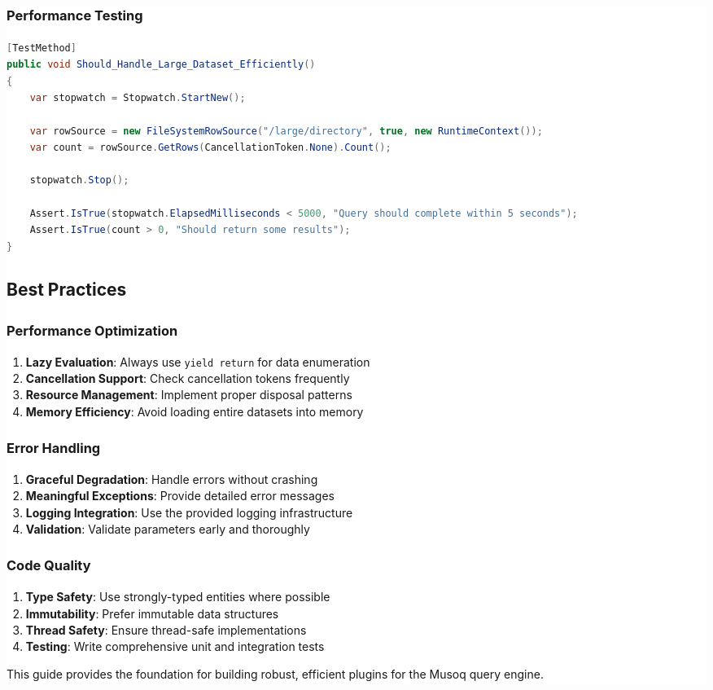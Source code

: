 ```csharp
```

### Performance Testing

```csharp
[TestMethod]
public void Should_Handle_Large_Dataset_Efficiently()
{
    var stopwatch = Stopwatch.StartNew();
    
    var rowSource = new FileSystemRowSource("/large/directory", true, new RuntimeContext());
    var count = rowSource.GetRows(CancellationToken.None).Count();
    
    stopwatch.Stop();
    
    Assert.IsTrue(stopwatch.ElapsedMilliseconds < 5000, "Query should complete within 5 seconds");
    Assert.IsTrue(count > 0, "Should return some results");
}
```

## Best Practices

### Performance Optimization

1. **Lazy Evaluation**: Always use `yield return` for data enumeration
2. **Cancellation Support**: Check cancellation tokens frequently
3. **Resource Management**: Implement proper disposal patterns
4. **Memory Efficiency**: Avoid loading entire datasets into memory

### Error Handling

1. **Graceful Degradation**: Handle errors without crashing
2. **Meaningful Exceptions**: Provide detailed error messages
3. **Logging Integration**: Use the provided logging infrastructure
4. **Validation**: Validate parameters early and thoroughly

### Code Quality

1. **Type Safety**: Use strongly-typed entities where possible
2. **Immutability**: Prefer immutable data structures
3. **Thread Safety**: Ensure thread-safe implementations
4. **Testing**: Write comprehensive unit and integration tests

This guide provides the foundation for building robust, efficient plugins for the Musoq query engine.